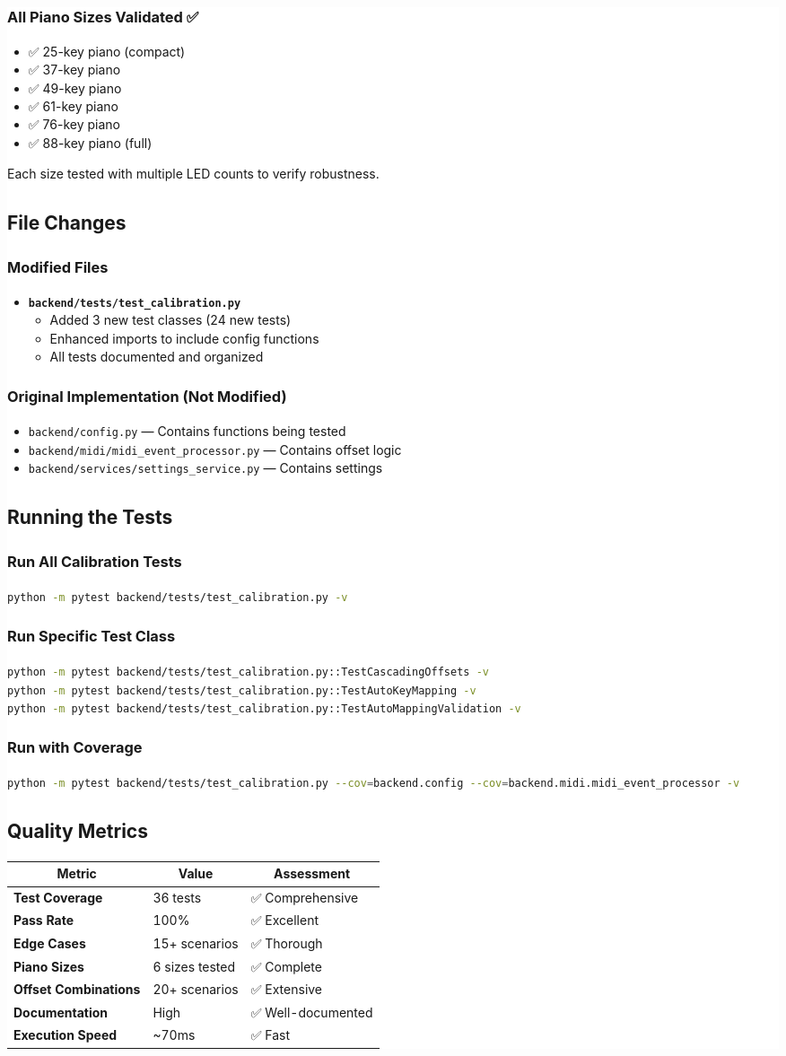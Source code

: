 ### All Piano Sizes Validated ✅
- ✅ 25-key piano (compact)
- ✅ 37-key piano
- ✅ 49-key piano
- ✅ 61-key piano
- ✅ 76-key piano
- ✅ 88-key piano (full)

Each size tested with multiple LED counts to verify robustness.

## File Changes

### Modified Files
- **`backend/tests/test_calibration.py`**
  - Added 3 new test classes (24 new tests)
  - Enhanced imports to include config functions
  - All tests documented and organized

### Original Implementation (Not Modified)
- `backend/config.py` — Contains functions being tested
- `backend/midi/midi_event_processor.py` — Contains offset logic
- `backend/services/settings_service.py` — Contains settings

## Running the Tests

### Run All Calibration Tests
```bash
python -m pytest backend/tests/test_calibration.py -v
```

### Run Specific Test Class
```bash
python -m pytest backend/tests/test_calibration.py::TestCascadingOffsets -v
python -m pytest backend/tests/test_calibration.py::TestAutoKeyMapping -v
python -m pytest backend/tests/test_calibration.py::TestAutoMappingValidation -v
```

### Run with Coverage
```bash
python -m pytest backend/tests/test_calibration.py --cov=backend.config --cov=backend.midi.midi_event_processor -v
```

## Quality Metrics

| Metric | Value | Assessment |
|--------|-------|------------|
| **Test Coverage** | 36 tests | ✅ Comprehensive |
| **Pass Rate** | 100% | ✅ Excellent |
| **Edge Cases** | 15+ scenarios | ✅ Thorough |
| **Piano Sizes** | 6 sizes tested | ✅ Complete |
| **Offset Combinations** | 20+ scenarios | ✅ Extensive |
| **Documentation** | High | ✅ Well-documented |
| **Execution Speed** | ~70ms | ✅ Fast |
